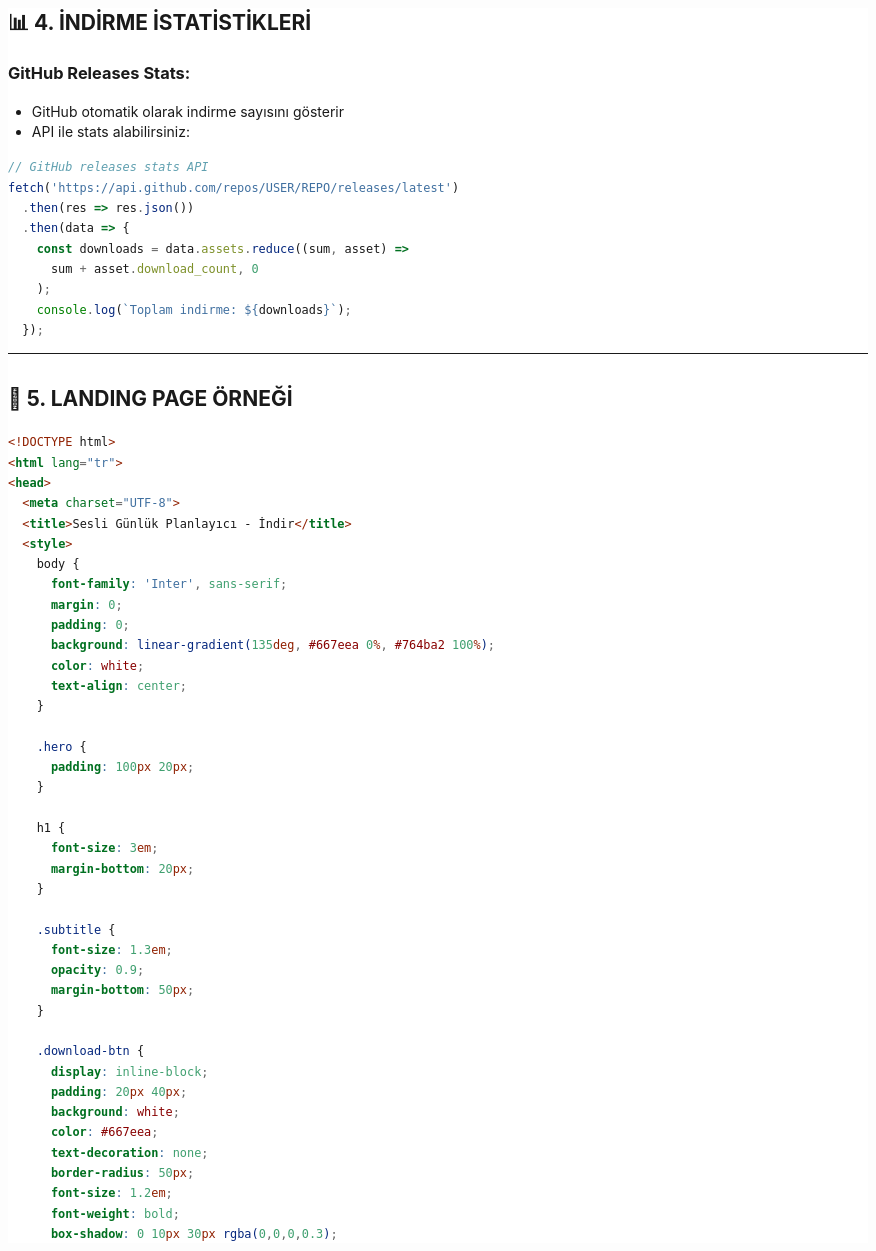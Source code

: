 
## 📊 4. İNDİRME İSTATİSTİKLERİ

### GitHub Releases Stats:
- GitHub otomatik olarak indirme sayısını gösterir
- API ile stats alabilirsiniz:

```javascript
// GitHub releases stats API
fetch('https://api.github.com/repos/USER/REPO/releases/latest')
  .then(res => res.json())
  .then(data => {
    const downloads = data.assets.reduce((sum, asset) => 
      sum + asset.download_count, 0
    );
    console.log(`Toplam indirme: ${downloads}`);
  });
```

---

## 🎨 5. LANDING PAGE ÖRNEĞİ

```html
<!DOCTYPE html>
<html lang="tr">
<head>
  <meta charset="UTF-8">
  <title>Sesli Günlük Planlayıcı - İndir</title>
  <style>
    body {
      font-family: 'Inter', sans-serif;
      margin: 0;
      padding: 0;
      background: linear-gradient(135deg, #667eea 0%, #764ba2 100%);
      color: white;
      text-align: center;
    }
    
    .hero {
      padding: 100px 20px;
    }
    
    h1 {
      font-size: 3em;
      margin-bottom: 20px;
    }
    
    .subtitle {
      font-size: 1.3em;
      opacity: 0.9;
      margin-bottom: 50px;
    }
    
    .download-btn {
      display: inline-block;
      padding: 20px 40px;
      background: white;
      color: #667eea;
      text-decoration: none;
      border-radius: 50px;
      font-size: 1.2em;
      font-weight: bold;
      box-shadow: 0 10px 30px rgba(0,0,0,0.3);
```